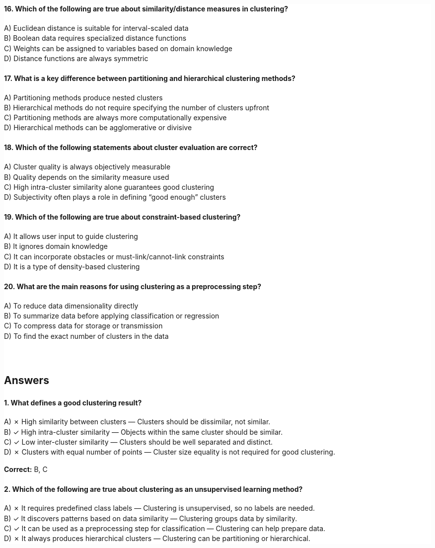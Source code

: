 #### 16. Which of the following are true about similarity/distance measures in clustering?  
A) Euclidean distance is suitable for interval-scaled data  
B) Boolean data requires specialized distance functions  
C) Weights can be assigned to variables based on domain knowledge  
D) Distance functions are always symmetric  

#### 17. What is a key difference between partitioning and hierarchical clustering methods?  
A) Partitioning methods produce nested clusters  
B) Hierarchical methods do not require specifying the number of clusters upfront  
C) Partitioning methods are always more computationally expensive  
D) Hierarchical methods can be agglomerative or divisive  

#### 18. Which of the following statements about cluster evaluation are correct?  
A) Cluster quality is always objectively measurable  
B) Quality depends on the similarity measure used  
C) High intra-cluster similarity alone guarantees good clustering  
D) Subjectivity often plays a role in defining “good enough” clusters  

#### 19. Which of the following are true about constraint-based clustering?  
A) It allows user input to guide clustering  
B) It ignores domain knowledge  
C) It can incorporate obstacles or must-link/cannot-link constraints  
D) It is a type of density-based clustering  

#### 20. What are the main reasons for using clustering as a preprocessing step?  
A) To reduce data dimensionality directly  
B) To summarize data before applying classification or regression  
C) To compress data for storage or transmission  
D) To find the exact number of clusters in the data



<br>

## Answers

#### 1. What defines a good clustering result?  
A) ✗ High similarity between clusters — Clusters should be dissimilar, not similar.  
B) ✓ High intra-cluster similarity — Objects within the same cluster should be similar.  
C) ✓ Low inter-cluster similarity — Clusters should be well separated and distinct.  
D) ✗ Clusters with equal number of points — Cluster size equality is not required for good clustering.  

**Correct:** B, C


#### 2. Which of the following are true about clustering as an unsupervised learning method?  
A) ✗ It requires predefined class labels — Clustering is unsupervised, so no labels are needed.  
B) ✓ It discovers patterns based on data similarity — Clustering groups data by similarity.  
C) ✓ It can be used as a preprocessing step for classification — Clustering can help prepare data.  
D) ✗ It always produces hierarchical clusters — Clustering can be partitioning or hierarchical.  
